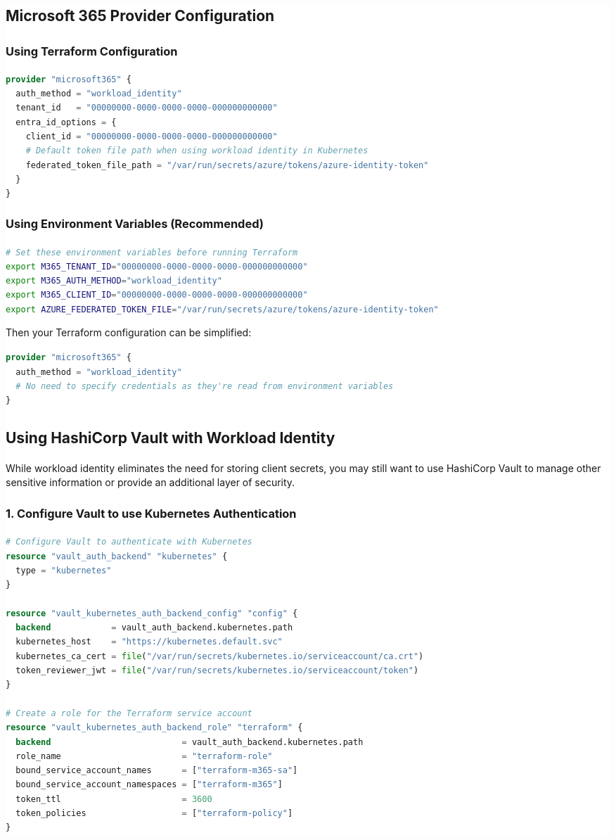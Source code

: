 ## Microsoft 365 Provider Configuration

### Using Terraform Configuration

```terraform
provider "microsoft365" {
  auth_method = "workload_identity"
  tenant_id   = "00000000-0000-0000-0000-000000000000"
  entra_id_options = {
    client_id = "00000000-0000-0000-0000-000000000000"
    # Default token file path when using workload identity in Kubernetes
    federated_token_file_path = "/var/run/secrets/azure/tokens/azure-identity-token"
  }
}
```

### Using Environment Variables (Recommended)

```bash
# Set these environment variables before running Terraform
export M365_TENANT_ID="00000000-0000-0000-0000-000000000000"
export M365_AUTH_METHOD="workload_identity"
export M365_CLIENT_ID="00000000-0000-0000-0000-000000000000"
export AZURE_FEDERATED_TOKEN_FILE="/var/run/secrets/azure/tokens/azure-identity-token"
```

Then your Terraform configuration can be simplified:

```terraform
provider "microsoft365" {
  auth_method = "workload_identity"
  # No need to specify credentials as they're read from environment variables
}
```

## Using HashiCorp Vault with Workload Identity

While workload identity eliminates the need for storing client secrets, you may still want to use HashiCorp Vault to manage other sensitive information or provide an additional layer of security.

### 1. Configure Vault to use Kubernetes Authentication

```terraform
# Configure Vault to authenticate with Kubernetes
resource "vault_auth_backend" "kubernetes" {
  type = "kubernetes"
}

resource "vault_kubernetes_auth_backend_config" "config" {
  backend            = vault_auth_backend.kubernetes.path
  kubernetes_host    = "https://kubernetes.default.svc"
  kubernetes_ca_cert = file("/var/run/secrets/kubernetes.io/serviceaccount/ca.crt")
  token_reviewer_jwt = file("/var/run/secrets/kubernetes.io/serviceaccount/token")
}

# Create a role for the Terraform service account
resource "vault_kubernetes_auth_backend_role" "terraform" {
  backend                          = vault_auth_backend.kubernetes.path
  role_name                        = "terraform-role"
  bound_service_account_names      = ["terraform-m365-sa"]
  bound_service_account_namespaces = ["terraform-m365"]
  token_ttl                        = 3600
  token_policies                   = ["terraform-policy"]
}
```
